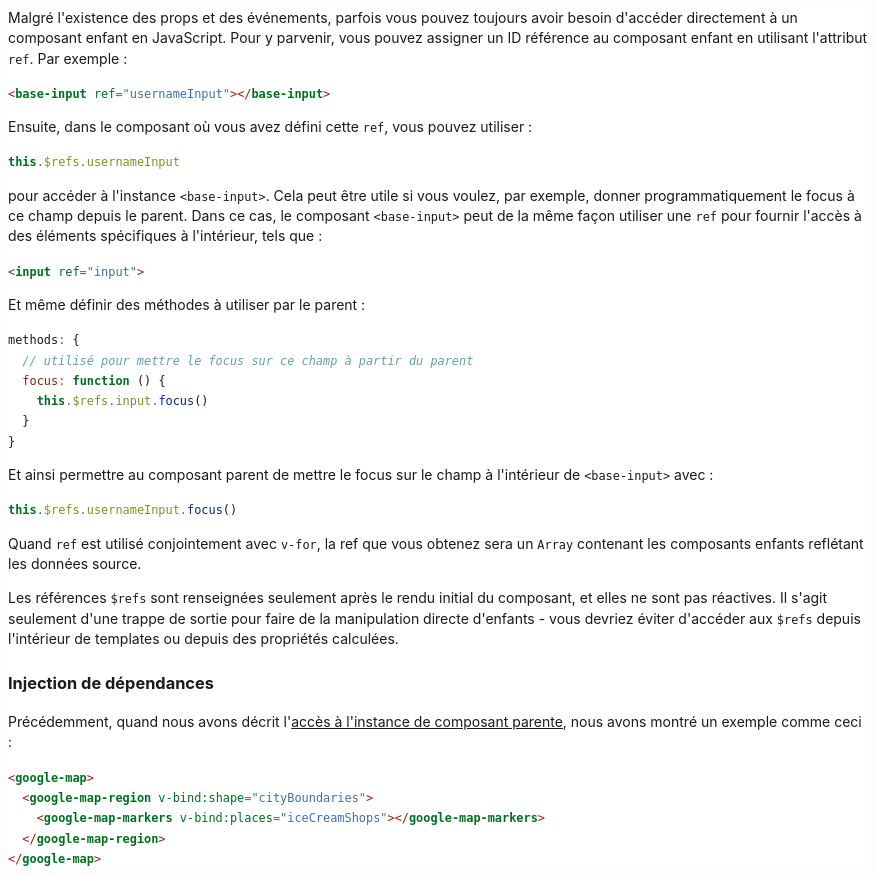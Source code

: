 Malgré l'existence des props et des événements, parfois vous pouvez toujours avoir besoin d'accéder directement à un composant enfant en JavaScript. Pour y parvenir, vous pouvez assigner un ID référence au composant enfant en utilisant l'attribut `ref`. Par exemple :

```html
<base-input ref="usernameInput"></base-input>
```

Ensuite, dans le composant où vous avez défini cette `ref`, vous pouvez utiliser :

```js
this.$refs.usernameInput
```

pour accéder à l'instance `<base-input>`. Cela peut être utile si vous voulez, par exemple, donner programmatiquement le focus à ce champ depuis le parent. Dans ce cas, le composant `<base-input>` peut de la même façon utiliser une `ref` pour fournir l'accès à des éléments spécifiques à l'intérieur, tels que :

```html
<input ref="input">
```

Et même définir des méthodes à utiliser par le parent :

```js
methods: {
  // utilisé pour mettre le focus sur ce champ à partir du parent
  focus: function () {
    this.$refs.input.focus()
  }
}
```

Et ainsi permettre au composant parent de mettre le focus sur le champ à l'intérieur de `<base-input>` avec :

```js
this.$refs.usernameInput.focus()
```

Quand `ref` est utilisé conjointement avec `v-for`, la ref que vous obtenez sera un `Array` contenant les composants enfants reflétant les données source.

<p class="tip">Les références <code>$refs</code> sont renseignées seulement après le rendu initial du composant, et elles ne sont pas réactives. Il s'agit seulement d'une trappe de sortie pour faire de la manipulation directe d'enfants - vous devriez éviter d'accéder aux <code>$refs</code> depuis l'intérieur de templates ou depuis des propriétés calculées.</p>

### Injection de dépendances

Précédemment, quand nous avons décrit l'[accès à l'instance de composant parente](#Acceder-a-l’instance-de-composant-parente), nous avons montré un exemple comme ceci :

```html
<google-map>
  <google-map-region v-bind:shape="cityBoundaries">
    <google-map-markers v-bind:places="iceCreamShops"></google-map-markers>
  </google-map-region>
</google-map>
```
